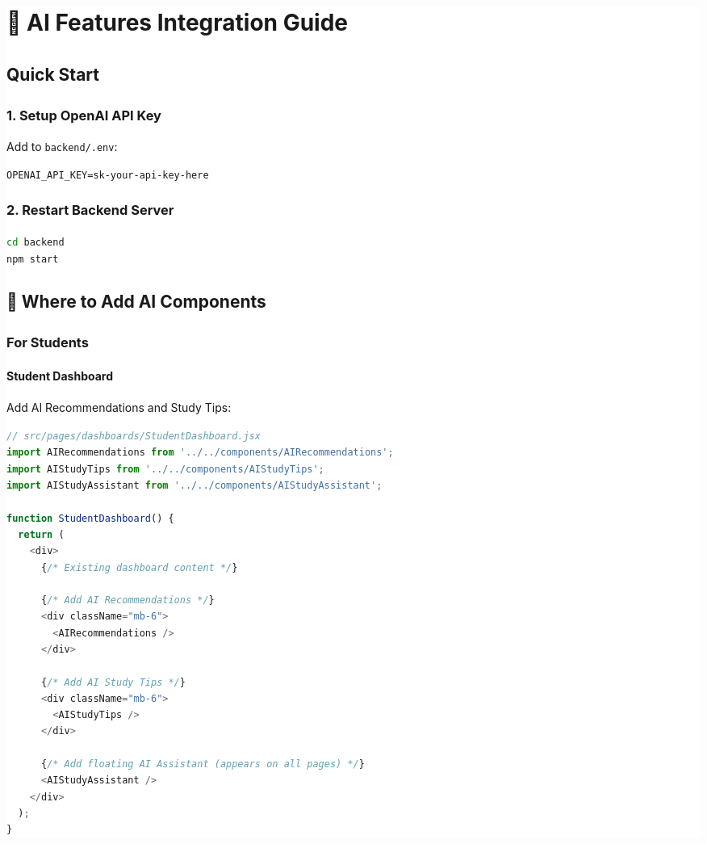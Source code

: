 # 🚀 AI Features Integration Guide

## Quick Start

### 1. Setup OpenAI API Key

Add to `backend/.env`:
```env
OPENAI_API_KEY=sk-your-api-key-here
```

### 2. Restart Backend Server

```bash
cd backend
npm start
```

## 📍 Where to Add AI Components

### For Students

#### Student Dashboard
Add AI Recommendations and Study Tips:

```javascript
// src/pages/dashboards/StudentDashboard.jsx
import AIRecommendations from '../../components/AIRecommendations';
import AIStudyTips from '../../components/AIStudyTips';
import AIStudyAssistant from '../../components/AIStudyAssistant';

function StudentDashboard() {
  return (
    <div>
      {/* Existing dashboard content */}
      
      {/* Add AI Recommendations */}
      <div className="mb-6">
        <AIRecommendations />
      </div>
      
      {/* Add AI Study Tips */}
      <div className="mb-6">
        <AIStudyTips />
      </div>
      
      {/* Add floating AI Assistant (appears on all pages) */}
      <AIStudyAssistant />
    </div>
  );
}
```
